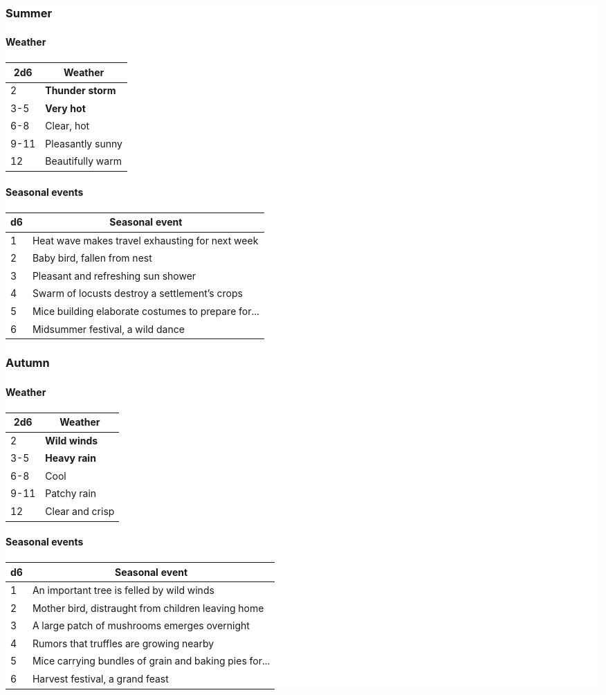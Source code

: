 ### Summer

#### Weather

| 2d6  | Weather           |
| ---- | ----------------- |
| 2    | **Thunder storm** |
| 3-5  | **Very hot**      |
| 6-8  | Clear, hot        |
| 9-11 | Pleasantly sunny  |
| 12   | Beautifully warm  |

#### Seasonal events

| d6  | Seasonal event                                     |
| --- | -------------------------------------------------- |
| 1   | Heat wave makes travel exhausting for next week    |
| 2   | Baby bird, fallen from nest                        |
| 3   | Pleasant and refreshing sun shower                 |
| 4   | Swarm of locusts destroy a settlement’s crops      |
| 5   | Mice building elaborate costumes to prepare for... |
| 6   | Midsummer festival, a wild dance                   |

### Autumn

#### Weather

| 2d6  | Weather         |
| ---- | --------------- |
| 2    | **Wild winds**  |
| 3-5  | **Heavy rain**  |
| 6-8  | Cool            |
| 9-11 | Patchy rain     |
| 12   | Clear and crisp |

#### Seasonal events

| d6  | Seasonal event                                        |
| --- | ----------------------------------------------------- |
| 1   | An important tree is felled by wild winds             |
| 2   | Mother bird, distraught from children leaving home    |
| 3   | A large patch of mushrooms emerges overnight          |
| 4   | Rumors that truffles are growing nearby               |
| 5   | Mice carrying bundles of grain and baking pies for... |
| 6   | Harvest festival, a grand feast                       |
